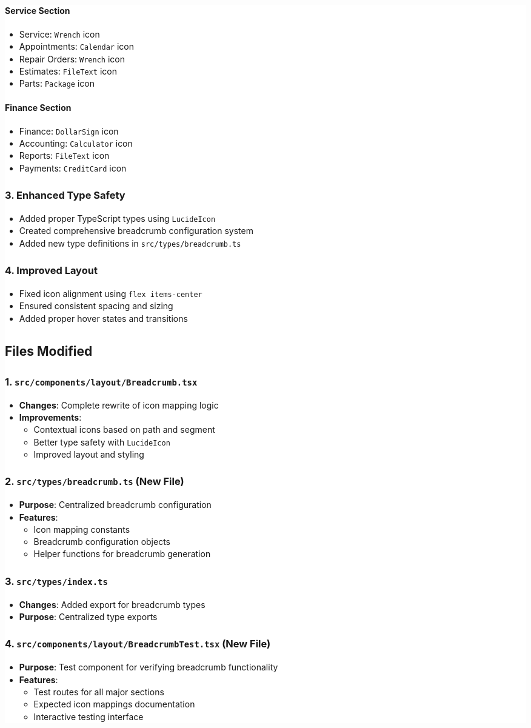 #### Service Section
- Service: `Wrench` icon
- Appointments: `Calendar` icon
- Repair Orders: `Wrench` icon
- Estimates: `FileText` icon
- Parts: `Package` icon

#### Finance Section
- Finance: `DollarSign` icon
- Accounting: `Calculator` icon
- Reports: `FileText` icon
- Payments: `CreditCard` icon

### 3. **Enhanced Type Safety**
- Added proper TypeScript types using `LucideIcon`
- Created comprehensive breadcrumb configuration system
- Added new type definitions in `src/types/breadcrumb.ts`

### 4. **Improved Layout**
- Fixed icon alignment using `flex items-center`
- Ensured consistent spacing and sizing
- Added proper hover states and transitions

## Files Modified

### 1. `src/components/layout/Breadcrumb.tsx`
- **Changes**: Complete rewrite of icon mapping logic
- **Improvements**: 
  - Contextual icons based on path and segment
  - Better type safety with `LucideIcon`
  - Improved layout and styling

### 2. `src/types/breadcrumb.ts` (New File)
- **Purpose**: Centralized breadcrumb configuration
- **Features**:
  - Icon mapping constants
  - Breadcrumb configuration objects
  - Helper functions for breadcrumb generation

### 3. `src/types/index.ts`
- **Changes**: Added export for breadcrumb types
- **Purpose**: Centralized type exports

### 4. `src/components/layout/BreadcrumbTest.tsx` (New File)
- **Purpose**: Test component for verifying breadcrumb functionality
- **Features**:
  - Test routes for all major sections
  - Expected icon mappings documentation
  - Interactive testing interface
